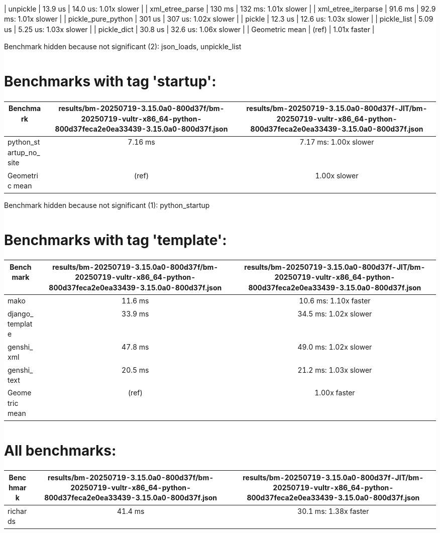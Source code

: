 | unpickle             | 13.9 us                                                                                                         | 14.0 us: 1.01x slower                                                                                               |
| xml_etree_parse      | 130 ms                                                                                                          | 132 ms: 1.01x slower                                                                                                |
| xml_etree_iterparse  | 91.6 ms                                                                                                         | 92.9 ms: 1.01x slower                                                                                               |
| pickle_pure_python   | 301 us                                                                                                          | 307 us: 1.02x slower                                                                                                |
| pickle               | 12.3 us                                                                                                         | 12.6 us: 1.03x slower                                                                                               |
| pickle_list          | 5.09 us                                                                                                         | 5.25 us: 1.03x slower                                                                                               |
| pickle_dict          | 30.8 us                                                                                                         | 32.6 us: 1.06x slower                                                                                               |
| Geometric mean       | (ref)                                                                                                           | 1.01x faster                                                                                                        |

Benchmark hidden because not significant (2): json_loads, unpickle_list

Benchmarks with tag 'startup':
==============================

| Benchmark              | results/bm-20250719-3.15.0a0-800d37f/bm-20250719-vultr-x86_64-python-800d37feca2e0ea33439-3.15.0a0-800d37f.json | results/bm-20250719-3.15.0a0-800d37f-JIT/bm-20250719-vultr-x86_64-python-800d37feca2e0ea33439-3.15.0a0-800d37f.json |
|------------------------|:---------------------------------------------------------------------------------------------------------------:|:-------------------------------------------------------------------------------------------------------------------:|
| python_startup_no_site | 7.16 ms                                                                                                         | 7.17 ms: 1.00x slower                                                                                               |
| Geometric mean         | (ref)                                                                                                           | 1.00x slower                                                                                                        |

Benchmark hidden because not significant (1): python_startup

Benchmarks with tag 'template':
===============================

| Benchmark       | results/bm-20250719-3.15.0a0-800d37f/bm-20250719-vultr-x86_64-python-800d37feca2e0ea33439-3.15.0a0-800d37f.json | results/bm-20250719-3.15.0a0-800d37f-JIT/bm-20250719-vultr-x86_64-python-800d37feca2e0ea33439-3.15.0a0-800d37f.json |
|-----------------|:---------------------------------------------------------------------------------------------------------------:|:-------------------------------------------------------------------------------------------------------------------:|
| mako            | 11.6 ms                                                                                                         | 10.6 ms: 1.10x faster                                                                                               |
| django_template | 33.9 ms                                                                                                         | 34.5 ms: 1.02x slower                                                                                               |
| genshi_xml      | 47.8 ms                                                                                                         | 49.0 ms: 1.02x slower                                                                                               |
| genshi_text     | 20.5 ms                                                                                                         | 21.2 ms: 1.03x slower                                                                                               |
| Geometric mean  | (ref)                                                                                                           | 1.00x faster                                                                                                        |

All benchmarks:
===============

| Benchmark                  | results/bm-20250719-3.15.0a0-800d37f/bm-20250719-vultr-x86_64-python-800d37feca2e0ea33439-3.15.0a0-800d37f.json | results/bm-20250719-3.15.0a0-800d37f-JIT/bm-20250719-vultr-x86_64-python-800d37feca2e0ea33439-3.15.0a0-800d37f.json |
|----------------------------|:---------------------------------------------------------------------------------------------------------------:|:-------------------------------------------------------------------------------------------------------------------:|
| richards                   | 41.4 ms                                                                                                         | 30.1 ms: 1.38x faster                                                                                               |